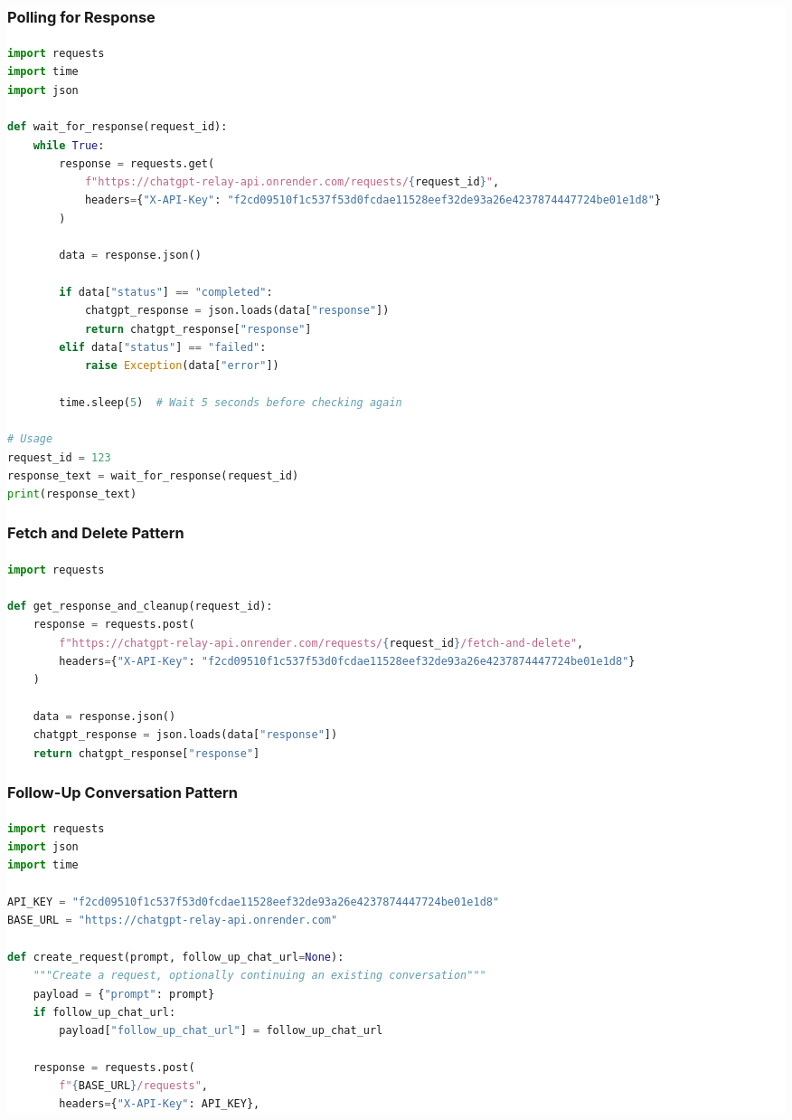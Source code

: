 ### Polling for Response
```python
import requests
import time
import json

def wait_for_response(request_id):
    while True:
        response = requests.get(
            f"https://chatgpt-relay-api.onrender.com/requests/{request_id}",
            headers={"X-API-Key": "f2cd09510f1c537f53d0fcdae11528eef32de93a26e4237874447724be01e1d8"}
        )
        
        data = response.json()
        
        if data["status"] == "completed":
            chatgpt_response = json.loads(data["response"])
            return chatgpt_response["response"]
        elif data["status"] == "failed":
            raise Exception(data["error"])
        
        time.sleep(5)  # Wait 5 seconds before checking again

# Usage
request_id = 123
response_text = wait_for_response(request_id)
print(response_text)
```

### Fetch and Delete Pattern
```python
import requests

def get_response_and_cleanup(request_id):
    response = requests.post(
        f"https://chatgpt-relay-api.onrender.com/requests/{request_id}/fetch-and-delete",
        headers={"X-API-Key": "f2cd09510f1c537f53d0fcdae11528eef32de93a26e4237874447724be01e1d8"}
    )
    
    data = response.json()
    chatgpt_response = json.loads(data["response"])
    return chatgpt_response["response"]
```

### Follow-Up Conversation Pattern
```python
import requests
import json
import time

API_KEY = "f2cd09510f1c537f53d0fcdae11528eef32de93a26e4237874447724be01e1d8"
BASE_URL = "https://chatgpt-relay-api.onrender.com"

def create_request(prompt, follow_up_chat_url=None):
    """Create a request, optionally continuing an existing conversation"""
    payload = {"prompt": prompt}
    if follow_up_chat_url:
        payload["follow_up_chat_url"] = follow_up_chat_url
    
    response = requests.post(
        f"{BASE_URL}/requests",
        headers={"X-API-Key": API_KEY},
```